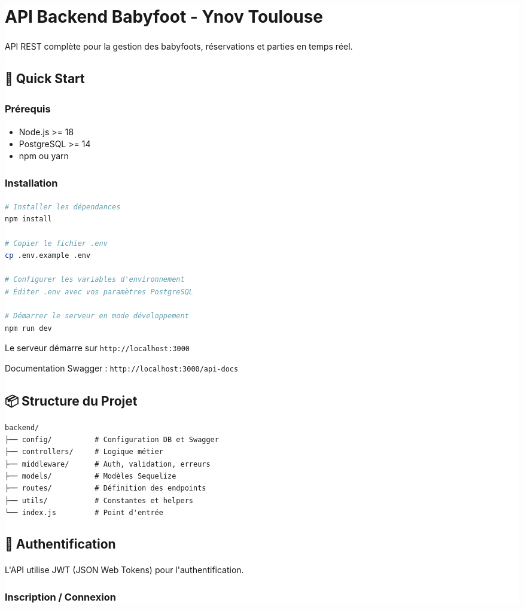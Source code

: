 # API Backend Babyfoot - Ynov Toulouse

API REST complète pour la gestion des babyfoots, réservations et parties en temps réel.

## 🚀 Quick Start

### Prérequis

- Node.js >= 18
- PostgreSQL >= 14
- npm ou yarn

### Installation

```bash
# Installer les dépendances
npm install

# Copier le fichier .env
cp .env.example .env

# Configurer les variables d'environnement
# Éditer .env avec vos paramètres PostgreSQL

# Démarrer le serveur en mode développement
npm run dev
```

Le serveur démarre sur `http://localhost:3000`

Documentation Swagger : `http://localhost:3000/api-docs`

## 📦 Structure du Projet

```
backend/
├── config/          # Configuration DB et Swagger
├── controllers/     # Logique métier
├── middleware/      # Auth, validation, erreurs
├── models/          # Modèles Sequelize
├── routes/          # Définition des endpoints
├── utils/           # Constantes et helpers
└── index.js         # Point d'entrée
```

## 🔐 Authentification

L'API utilise JWT (JSON Web Tokens) pour l'authentification.

### Inscription / Connexion
